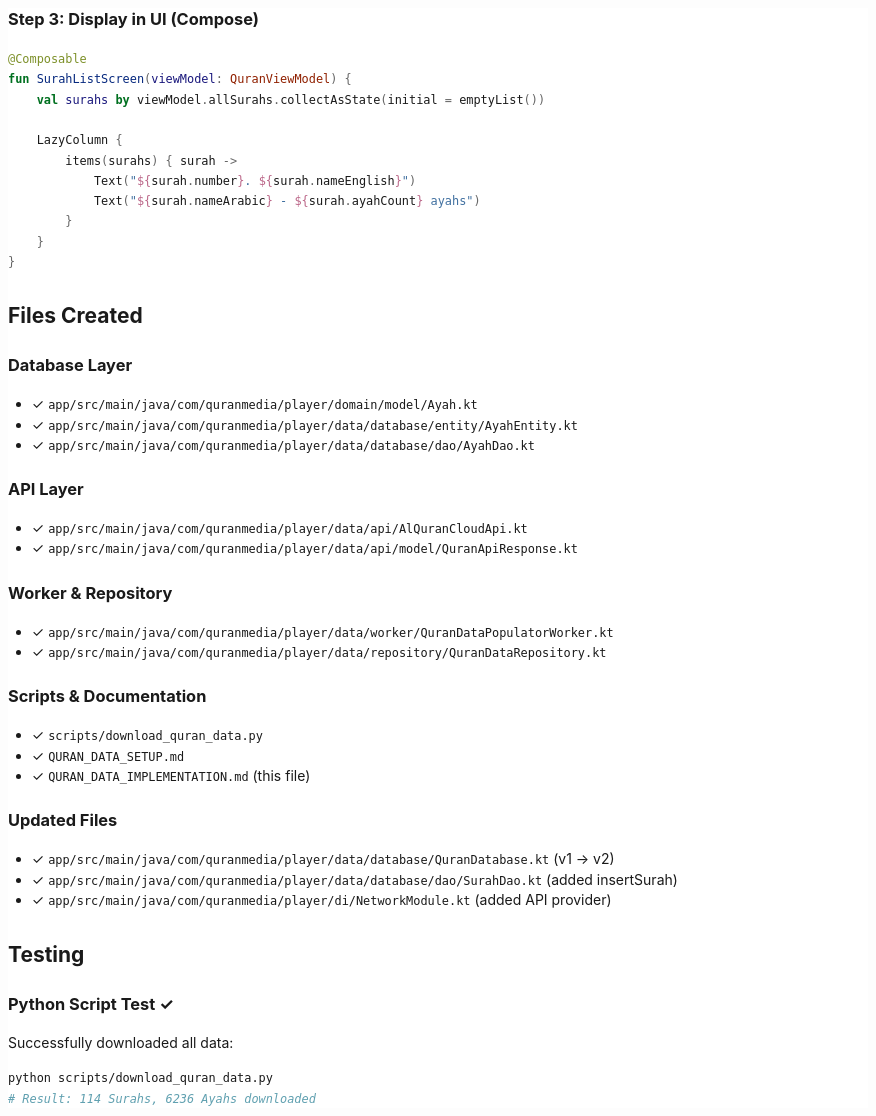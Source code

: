 ### Step 3: Display in UI (Compose)

```kotlin
@Composable
fun SurahListScreen(viewModel: QuranViewModel) {
    val surahs by viewModel.allSurahs.collectAsState(initial = emptyList())

    LazyColumn {
        items(surahs) { surah ->
            Text("${surah.number}. ${surah.nameEnglish}")
            Text("${surah.nameArabic} - ${surah.ayahCount} ayahs")
        }
    }
}
```

## Files Created

### Database Layer
- ✓ `app/src/main/java/com/quranmedia/player/domain/model/Ayah.kt`
- ✓ `app/src/main/java/com/quranmedia/player/data/database/entity/AyahEntity.kt`
- ✓ `app/src/main/java/com/quranmedia/player/data/database/dao/AyahDao.kt`

### API Layer
- ✓ `app/src/main/java/com/quranmedia/player/data/api/AlQuranCloudApi.kt`
- ✓ `app/src/main/java/com/quranmedia/player/data/api/model/QuranApiResponse.kt`

### Worker & Repository
- ✓ `app/src/main/java/com/quranmedia/player/data/worker/QuranDataPopulatorWorker.kt`
- ✓ `app/src/main/java/com/quranmedia/player/data/repository/QuranDataRepository.kt`

### Scripts & Documentation
- ✓ `scripts/download_quran_data.py`
- ✓ `QURAN_DATA_SETUP.md`
- ✓ `QURAN_DATA_IMPLEMENTATION.md` (this file)

### Updated Files
- ✓ `app/src/main/java/com/quranmedia/player/data/database/QuranDatabase.kt` (v1 → v2)
- ✓ `app/src/main/java/com/quranmedia/player/data/database/dao/SurahDao.kt` (added insertSurah)
- ✓ `app/src/main/java/com/quranmedia/player/di/NetworkModule.kt` (added API provider)

## Testing

### Python Script Test ✓
Successfully downloaded all data:
```bash
python scripts/download_quran_data.py
# Result: 114 Surahs, 6236 Ayahs downloaded
```
